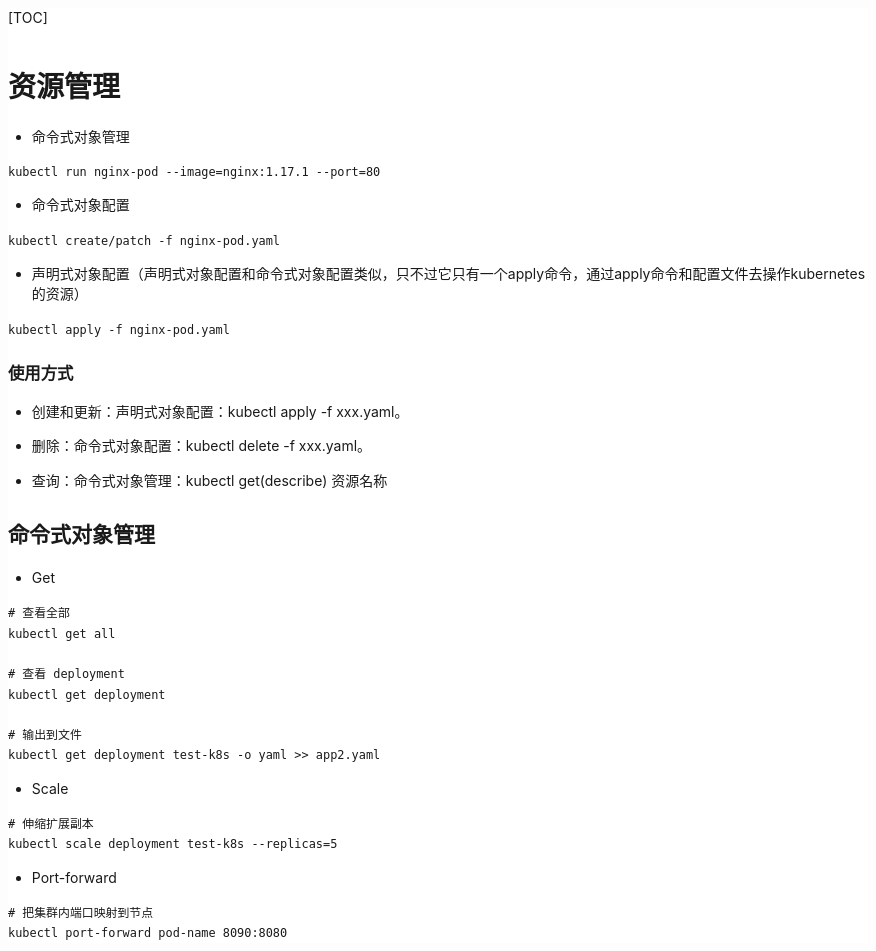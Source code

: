 [TOC]

# 资源管理

- 命令式对象管理

```
kubectl run nginx-pod --image=nginx:1.17.1 --port=80
```

- 命令式对象配置

```
kubectl create/patch -f nginx-pod.yaml
```

- 声明式对象配置（声明式对象配置和命令式对象配置类似，只不过它只有一个apply命令，通过apply命令和配置文件去操作kubernetes的资源）

```
kubectl apply -f nginx-pod.yaml
```

### 使用方式

- 创建和更新：声明式对象配置：kubectl apply -f xxx.yaml。

- 删除：命令式对象配置：kubectl delete -f xxx.yaml。

- 查询：命令式对象管理：kubectl get(describe) 资源名称

## 命令式对象管理

- Get

```
# 查看全部
kubectl get all

# 查看 deployment
kubectl get deployment

# 输出到文件
kubectl get deployment test-k8s -o yaml >> app2.yaml
```

- Scale

```
# 伸缩扩展副本
kubectl scale deployment test-k8s --replicas=5
```

- Port-forward

```
# 把集群内端口映射到节点
kubectl port-forward pod-name 8090:8080
```
